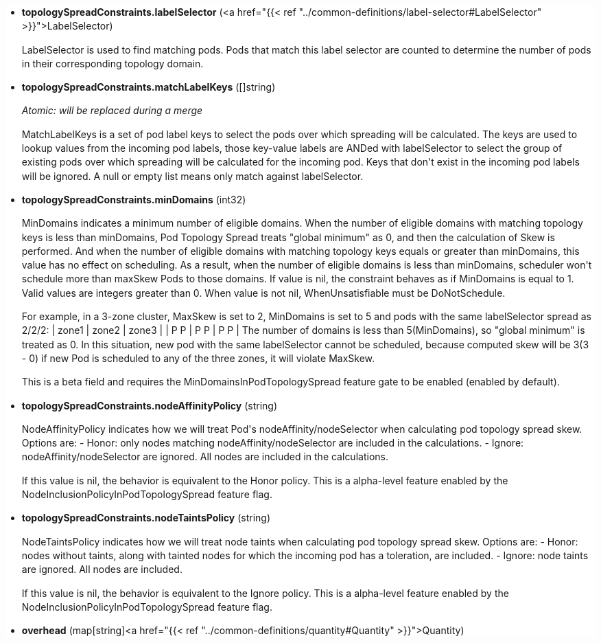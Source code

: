     

  - **topologySpreadConstraints.labelSelector** (<a href="{{< ref "../common-definitions/label-selector#LabelSelector" >}}">LabelSelector</a>)

    LabelSelector is used to find matching pods. Pods that match this label selector are counted to determine the number of pods in their corresponding topology domain.

  - **topologySpreadConstraints.matchLabelKeys** ([]string)

    *Atomic: will be replaced during a merge*
    
    MatchLabelKeys is a set of pod label keys to select the pods over which spreading will be calculated. The keys are used to lookup values from the incoming pod labels, those key-value labels are ANDed with labelSelector to select the group of existing pods over which spreading will be calculated for the incoming pod. Keys that don't exist in the incoming pod labels will be ignored. A null or empty list means only match against labelSelector.

  - **topologySpreadConstraints.minDomains** (int32)

    MinDomains indicates a minimum number of eligible domains. When the number of eligible domains with matching topology keys is less than minDomains, Pod Topology Spread treats "global minimum" as 0, and then the calculation of Skew is performed. And when the number of eligible domains with matching topology keys equals or greater than minDomains, this value has no effect on scheduling. As a result, when the number of eligible domains is less than minDomains, scheduler won't schedule more than maxSkew Pods to those domains. If value is nil, the constraint behaves as if MinDomains is equal to 1. Valid values are integers greater than 0. When value is not nil, WhenUnsatisfiable must be DoNotSchedule.
    
    For example, in a 3-zone cluster, MaxSkew is set to 2, MinDomains is set to 5 and pods with the same labelSelector spread as 2/2/2: | zone1 | zone2 | zone3 | |  P P  |  P P  |  P P  | The number of domains is less than 5(MinDomains), so "global minimum" is treated as 0. In this situation, new pod with the same labelSelector cannot be scheduled, because computed skew will be 3(3 - 0) if new Pod is scheduled to any of the three zones, it will violate MaxSkew.
    
    This is a beta field and requires the MinDomainsInPodTopologySpread feature gate to be enabled (enabled by default).

  - **topologySpreadConstraints.nodeAffinityPolicy** (string)

    NodeAffinityPolicy indicates how we will treat Pod's nodeAffinity/nodeSelector when calculating pod topology spread skew. Options are: - Honor: only nodes matching nodeAffinity/nodeSelector are included in the calculations. - Ignore: nodeAffinity/nodeSelector are ignored. All nodes are included in the calculations.
    
    If this value is nil, the behavior is equivalent to the Honor policy. This is a alpha-level feature enabled by the NodeInclusionPolicyInPodTopologySpread feature flag.

  - **topologySpreadConstraints.nodeTaintsPolicy** (string)

    NodeTaintsPolicy indicates how we will treat node taints when calculating pod topology spread skew. Options are: - Honor: nodes without taints, along with tainted nodes for which the incoming pod has a toleration, are included. - Ignore: node taints are ignored. All nodes are included.
    
    If this value is nil, the behavior is equivalent to the Ignore policy. This is a alpha-level feature enabled by the NodeInclusionPolicyInPodTopologySpread feature flag.

- **overhead** (map[string]<a href="{{< ref "../common-definitions/quantity#Quantity" >}}">Quantity</a>)
